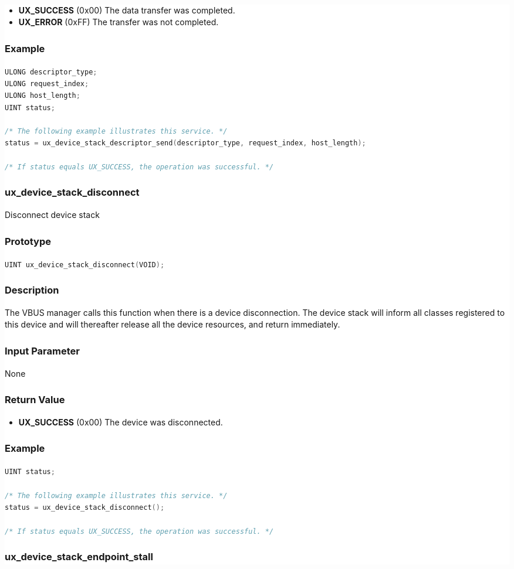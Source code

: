 - **UX_SUCCESS** (0x00) The data transfer was completed.
- **UX_ERROR** (0xFF) The transfer was not completed.

### Example

```c
ULONG descriptor_type;
ULONG request_index;
ULONG host_length;
UINT status;

/* The following example illustrates this service. */
status = ux_device_stack_descriptor_send(descriptor_type, request_index, host_length);

/* If status equals UX_SUCCESS, the operation was successful. */
```

### ux_device_stack_disconnect

Disconnect device stack

### Prototype

```c
UINT ux_device_stack_disconnect(VOID);
```

### Description

The VBUS manager calls this function when there is a device disconnection. The device stack will inform all classes registered to this device and will thereafter release all the device resources, and return immediately.

### Input Parameter

None

### Return Value

- **UX_SUCCESS** (0x00) The device was disconnected.

### Example

```c
UINT status;

/* The following example illustrates this service. */
status = ux_device_stack_disconnect();

/* If status equals UX_SUCCESS, the operation was successful. */
```

### ux_device_stack_endpoint_stall
